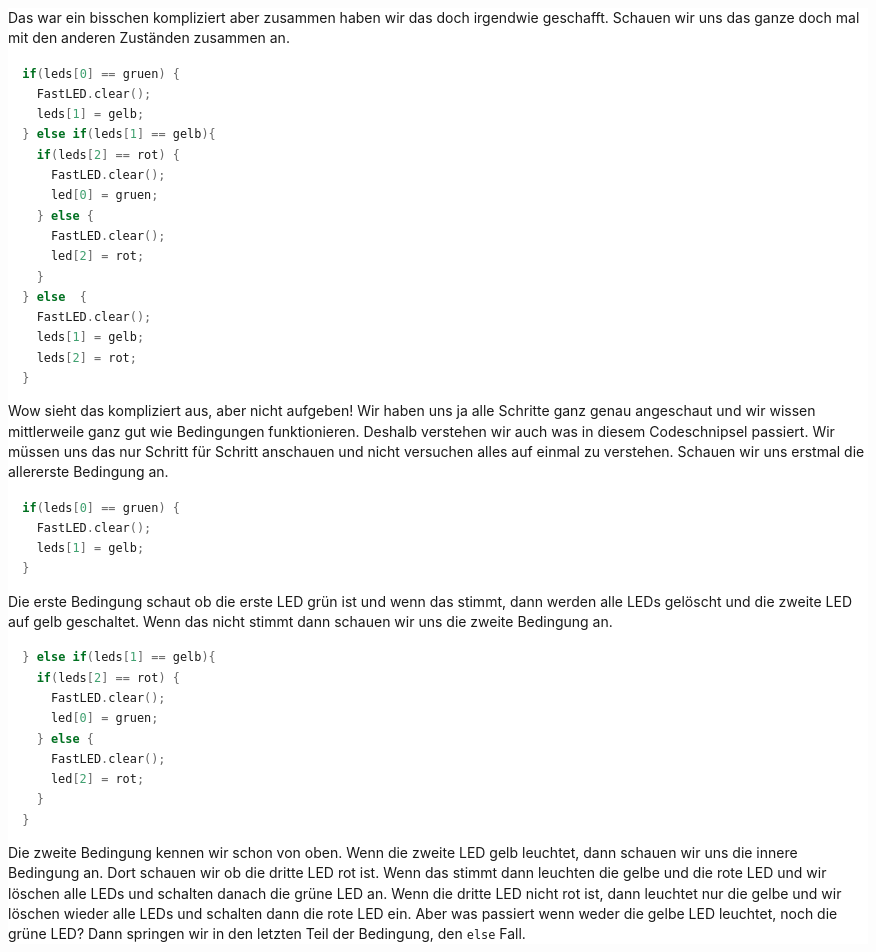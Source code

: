 Das war ein bisschen kompliziert aber zusammen haben wir das doch irgendwie geschafft. Schauen wir uns das ganze doch mal mit den anderen Zuständen zusammen an.

``` C++
  if(leds[0] == gruen) {
    FastLED.clear();
    leds[1] = gelb;
  } else if(leds[1] == gelb){
    if(leds[2] == rot) {
      FastLED.clear();
      led[0] = gruen;
    } else {
      FastLED.clear();
      led[2] = rot;
    }
  } else  {
    FastLED.clear();
    leds[1] = gelb;
    leds[2] = rot;
  }
```

Wow sieht das kompliziert aus, aber nicht aufgeben! Wir haben uns ja alle Schritte ganz genau angeschaut und wir wissen mittlerweile ganz gut wie Bedingungen funktionieren. Deshalb verstehen wir auch was in diesem Codeschnipsel passiert.
Wir müssen uns das nur Schritt für Schritt anschauen und nicht versuchen alles auf einmal zu verstehen.
Schauen wir uns erstmal die allererste Bedingung an.

``` C++
  if(leds[0] == gruen) {
    FastLED.clear();
    leds[1] = gelb;
  }
```

Die erste Bedingung schaut ob die erste LED grün ist und wenn das stimmt, dann werden alle LEDs gelöscht und die zweite LED auf gelb geschaltet. Wenn das nicht stimmt dann schauen wir uns die zweite Bedingung an.

``` C++
  } else if(leds[1] == gelb){
    if(leds[2] == rot) {
      FastLED.clear();
      led[0] = gruen;
    } else {
      FastLED.clear();
      led[2] = rot;
    }
  }
```

Die zweite Bedingung kennen wir schon von oben. Wenn die zweite LED gelb leuchtet, dann schauen wir uns die innere Bedingung an.
Dort schauen wir ob die dritte LED rot ist. Wenn das stimmt dann leuchten die gelbe und die rote LED und wir löschen alle LEDs und schalten danach die grüne LED an.
Wenn die dritte LED nicht rot ist, dann leuchtet nur die gelbe und wir löschen wieder alle LEDs und schalten dann die rote LED ein.
Aber was passiert wenn weder die gelbe LED leuchtet, noch die grüne LED?
Dann springen wir in den letzten Teil der Bedingung, den `else` Fall.
